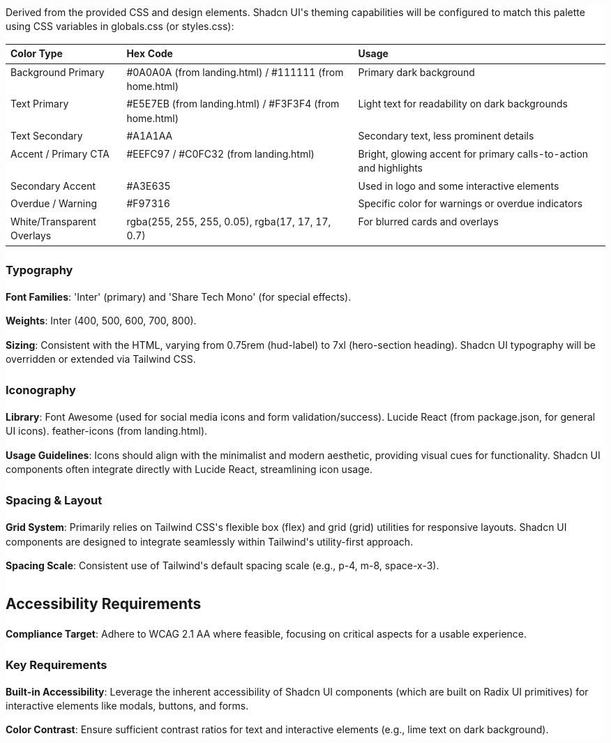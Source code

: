 Derived from the provided CSS and design elements. Shadcn UI's theming capabilities will be configured to match this palette using CSS variables in globals.css (or styles.css):

| Color Type | Hex Code | Usage |
|:-----------|:---------|:------|
| Background Primary | #0A0A0A (from landing.html) / #111111 (from home.html) | Primary dark background |
| Text Primary | #E5E7EB (from landing.html) / #F3F3F4 (from home.html) | Light text for readability on dark backgrounds |
| Text Secondary | #A1A1AA | Secondary text, less prominent details |
| Accent / Primary CTA | #EEFC97 / #C0FC32 (from landing.html) | Bright, glowing accent for primary calls-to-action and highlights |
| Secondary Accent | #A3E635 | Used in logo and some interactive elements |
| Overdue / Warning | #F97316 | Specific color for warnings or overdue indicators |
| White/Transparent Overlays | rgba(255, 255, 255, 0.05), rgba(17, 17, 17, 0.7) | For blurred cards and overlays |

### Typography

**Font Families**: 'Inter' (primary) and 'Share Tech Mono' (for special effects).

**Weights**: Inter (400, 500, 600, 700, 800).

**Sizing**: Consistent with the HTML, varying from 0.75rem (hud-label) to 7xl (hero-section heading). Shadcn UI typography will be overridden or extended via Tailwind CSS.

### Iconography

**Library**: Font Awesome (used for social media icons and form validation/success). Lucide React (from package.json, for general UI icons). feather-icons (from landing.html).

**Usage Guidelines**: Icons should align with the minimalist and modern aesthetic, providing visual cues for functionality. Shadcn UI components often integrate directly with Lucide React, streamlining icon usage.

### Spacing & Layout

**Grid System**: Primarily relies on Tailwind CSS's flexible box (flex) and grid (grid) utilities for responsive layouts. Shadcn UI components are designed to integrate seamlessly within Tailwind's utility-first approach.

**Spacing Scale**: Consistent use of Tailwind's default spacing scale (e.g., p-4, m-8, space-x-3).

## Accessibility Requirements

**Compliance Target**: Adhere to WCAG 2.1 AA where feasible, focusing on critical aspects for a usable experience.

### Key Requirements

**Built-in Accessibility**: Leverage the inherent accessibility of Shadcn UI components (which are built on Radix UI primitives) for interactive elements like modals, buttons, and forms.

**Color Contrast**: Ensure sufficient contrast ratios for text and interactive elements (e.g., lime text on dark background).
